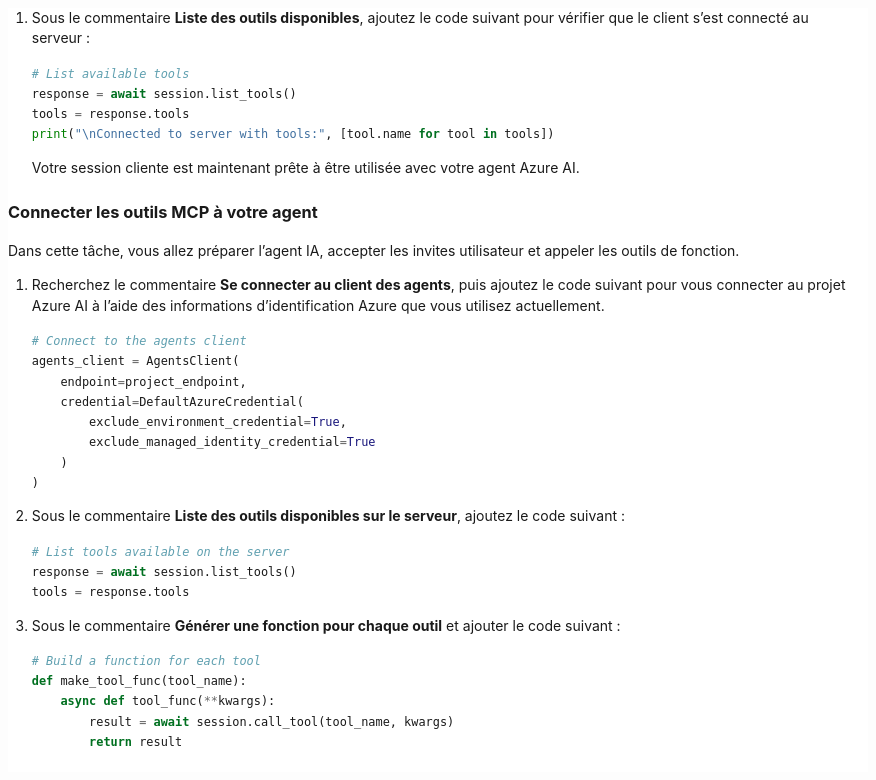 1. Sous le commentaire **Liste des outils disponibles**, ajoutez le code suivant pour vérifier que le client s’est connecté au serveur :

    ```python
   # List available tools
   response = await session.list_tools()
   tools = response.tools
   print("\nConnected to server with tools:", [tool.name for tool in tools]) 
    ```

    Votre session cliente est maintenant prête à être utilisée avec votre agent Azure AI.

### Connecter les outils MCP à votre agent

Dans cette tâche, vous allez préparer l’agent IA, accepter les invites utilisateur et appeler les outils de fonction.

1. Recherchez le commentaire **Se connecter au client des agents**, puis ajoutez le code suivant pour vous connecter au projet Azure AI à l’aide des informations d’identification Azure que vous utilisez actuellement.

    ```python
   # Connect to the agents client
   agents_client = AgentsClient(
        endpoint=project_endpoint,
        credential=DefaultAzureCredential(
            exclude_environment_credential=True,
            exclude_managed_identity_credential=True
        )
   )
    ```

1. Sous le commentaire **Liste des outils disponibles sur le serveur**, ajoutez le code suivant :

    ```python
   # List tools available on the server
   response = await session.list_tools()
   tools = response.tools
    ```

1. Sous le commentaire **Générer une fonction pour chaque outil** et ajouter le code suivant :

    ```python
   # Build a function for each tool
   def make_tool_func(tool_name):
        async def tool_func(**kwargs):
            result = await session.call_tool(tool_name, kwargs)
            return result
        